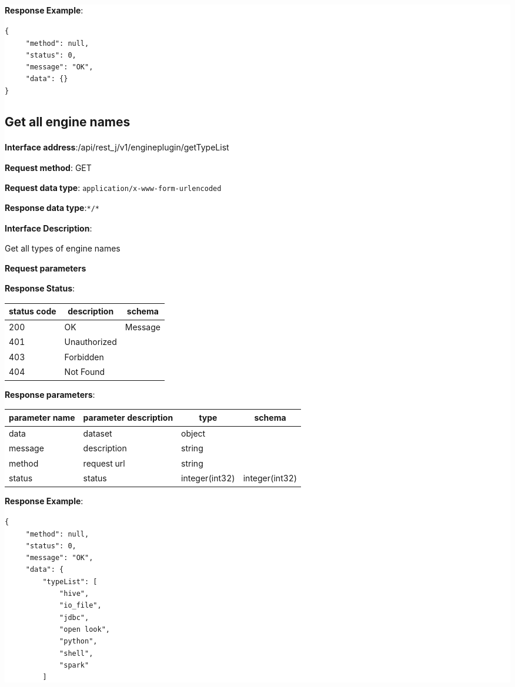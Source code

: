 **Response Example**:

```
{
     "method": null,
     "status": 0,
     "message": "OK",
     "data": {}
}
```



## Get all engine names

**Interface address**:/api/rest_j/v1/engineplugin/getTypeList

**Request method**: GET

**Request data type**: `application/x-www-form-urlencoded`

**Response data type**:`*/*`

**Interface Description**:

Get all types of engine names

**Request parameters**



**Response Status**:

| status code | description | schema |
| ------ | ------------ | ------- |
| 200 | OK | Message |
| 401 | Unauthorized | |
| 403 | Forbidden | |
| 404 | Not Found | |

**Response parameters**:

| parameter name | parameter description | type | schema |
| -------- | -------- | -------------- | -------------- |
| data | dataset | object | |
| message | description | string | |
| method | request url | string | |
| status | status | integer(int32) | integer(int32) |

**Response Example**:

```
{
     "method": null,
     "status": 0,
     "message": "OK",
     "data": {
         "typeList": [
             "hive",
             "io_file",
             "jdbc",
             "open look",
             "python",
             "shell",
             "spark"
         ]
```